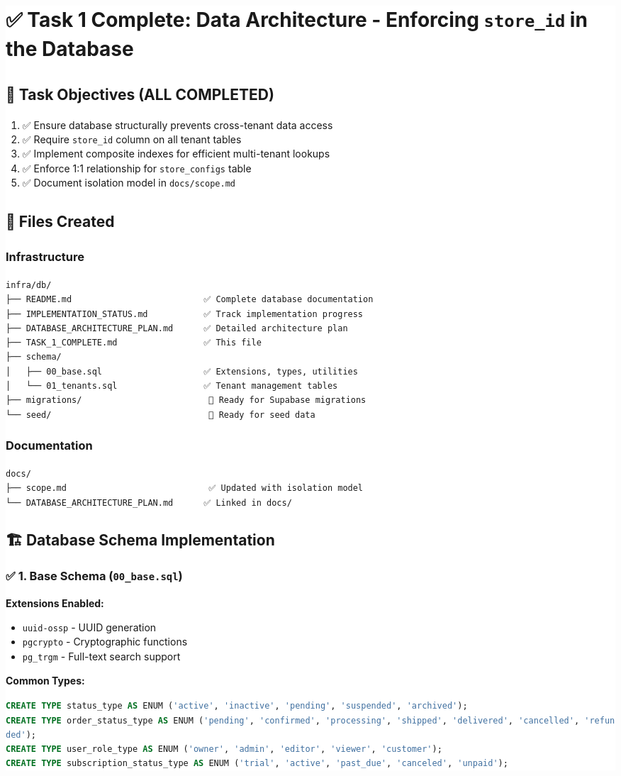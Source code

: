 # ✅ Task 1 Complete: Data Architecture - Enforcing `store_id` in the Database

## 🎯 Task Objectives (ALL COMPLETED)

1. ✅ Ensure database structurally prevents cross-tenant data access
2. ✅ Require `store_id` column on all tenant tables
3. ✅ Implement composite indexes for efficient multi-tenant lookups
4. ✅ Enforce 1:1 relationship for `store_configs` table
5. ✅ Document isolation model in `docs/scope.md`

## 📁 Files Created

### Infrastructure
```
infra/db/
├── README.md                          ✅ Complete database documentation
├── IMPLEMENTATION_STATUS.md           ✅ Track implementation progress
├── DATABASE_ARCHITECTURE_PLAN.md      ✅ Detailed architecture plan
├── TASK_1_COMPLETE.md                 ✅ This file
├── schema/
│   ├── 00_base.sql                    ✅ Extensions, types, utilities
│   └── 01_tenants.sql                 ✅ Tenant management tables
├── migrations/                         📁 Ready for Supabase migrations
└── seed/                               📁 Ready for seed data
```

### Documentation
```
docs/
├── scope.md                            ✅ Updated with isolation model
└── DATABASE_ARCHITECTURE_PLAN.md      ✅ Linked in docs/
```

## 🏗️ Database Schema Implementation

### ✅ 1. Base Schema (`00_base.sql`)

**Extensions Enabled:**
- `uuid-ossp` - UUID generation
- `pgcrypto` - Cryptographic functions
- `pg_trgm` - Full-text search support

**Common Types:**
```sql
CREATE TYPE status_type AS ENUM ('active', 'inactive', 'pending', 'suspended', 'archived');
CREATE TYPE order_status_type AS ENUM ('pending', 'confirmed', 'processing', 'shipped', 'delivered', 'cancelled', 'refunded');
CREATE TYPE user_role_type AS ENUM ('owner', 'admin', 'editor', 'viewer', 'customer');
CREATE TYPE subscription_status_type AS ENUM ('trial', 'active', 'past_due', 'canceled', 'unpaid');
```
